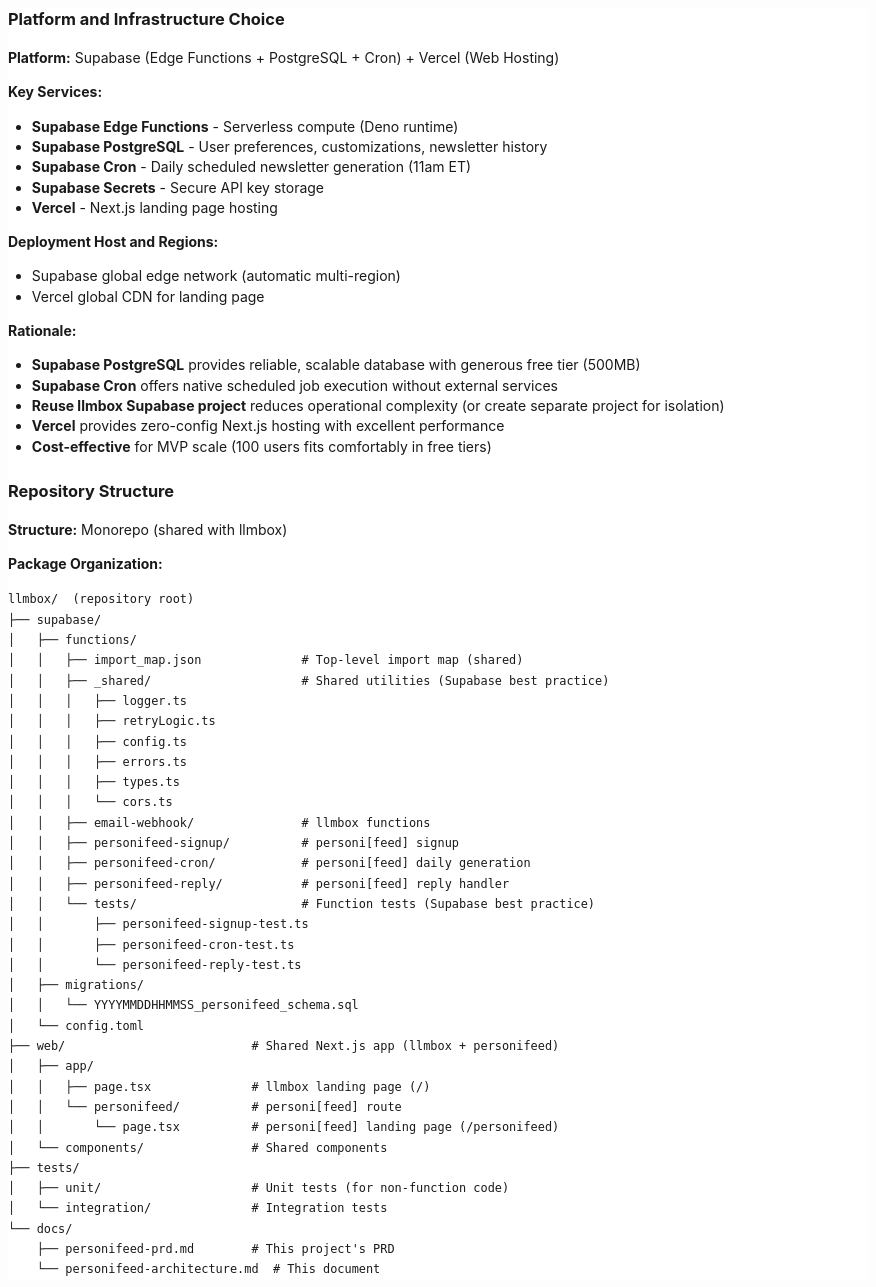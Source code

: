 ### Platform and Infrastructure Choice

**Platform:** Supabase (Edge Functions + PostgreSQL + Cron) + Vercel (Web Hosting)

**Key Services:**
- **Supabase Edge Functions** - Serverless compute (Deno runtime)
- **Supabase PostgreSQL** - User preferences, customizations, newsletter history
- **Supabase Cron** - Daily scheduled newsletter generation (11am ET)
- **Supabase Secrets** - Secure API key storage
- **Vercel** - Next.js landing page hosting

**Deployment Host and Regions:**
- Supabase global edge network (automatic multi-region)
- Vercel global CDN for landing page

**Rationale:**
- **Supabase PostgreSQL** provides reliable, scalable database with generous free tier (500MB)
- **Supabase Cron** offers native scheduled job execution without external services
- **Reuse llmbox Supabase project** reduces operational complexity (or create separate project for isolation)
- **Vercel** provides zero-config Next.js hosting with excellent performance
- **Cost-effective** for MVP scale (100 users fits comfortably in free tiers)

### Repository Structure

**Structure:** Monorepo (shared with llmbox)

**Package Organization:**
```
llmbox/  (repository root)
├── supabase/
│   ├── functions/
│   │   ├── import_map.json              # Top-level import map (shared)
│   │   ├── _shared/                     # Shared utilities (Supabase best practice)
│   │   │   ├── logger.ts
│   │   │   ├── retryLogic.ts
│   │   │   ├── config.ts
│   │   │   ├── errors.ts
│   │   │   ├── types.ts
│   │   │   └── cors.ts
│   │   ├── email-webhook/               # llmbox functions
│   │   ├── personifeed-signup/          # personi[feed] signup
│   │   ├── personifeed-cron/            # personi[feed] daily generation
│   │   ├── personifeed-reply/           # personi[feed] reply handler
│   │   └── tests/                       # Function tests (Supabase best practice)
│   │       ├── personifeed-signup-test.ts
│   │       ├── personifeed-cron-test.ts
│   │       └── personifeed-reply-test.ts
│   ├── migrations/
│   │   └── YYYYMMDDHHMMSS_personifeed_schema.sql
│   └── config.toml
├── web/                          # Shared Next.js app (llmbox + personifeed)
│   ├── app/
│   │   ├── page.tsx              # llmbox landing page (/)
│   │   └── personifeed/          # personi[feed] route
│   │       └── page.tsx          # personi[feed] landing page (/personifeed)
│   └── components/               # Shared components
├── tests/
│   ├── unit/                     # Unit tests (for non-function code)
│   └── integration/              # Integration tests
└── docs/
    ├── personifeed-prd.md        # This project's PRD
    └── personifeed-architecture.md  # This document
```
